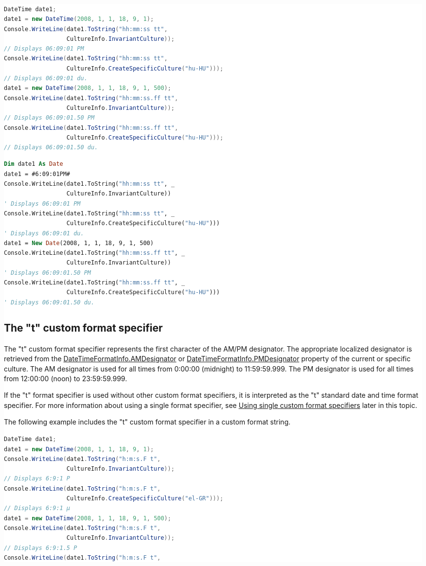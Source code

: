 ```csharp
DateTime date1; 
date1 = new DateTime(2008, 1, 1, 18, 9, 1);
Console.WriteLine(date1.ToString("hh:mm:ss tt", 
                  CultureInfo.InvariantCulture));
// Displays 06:09:01 PM                        
Console.WriteLine(date1.ToString("hh:mm:ss tt", 
                  CultureInfo.CreateSpecificCulture("hu-HU")));
// Displays 06:09:01 du.
date1 = new DateTime(2008, 1, 1, 18, 9, 1, 500);
Console.WriteLine(date1.ToString("hh:mm:ss.ff tt", 
                  CultureInfo.InvariantCulture));
// Displays 06:09:01.50 PM                        
Console.WriteLine(date1.ToString("hh:mm:ss.ff tt", 
                  CultureInfo.CreateSpecificCulture("hu-HU")));
// Displays 06:09:01.50 du.
```

```vb
Dim date1 As Date 
date1 = #6:09:01PM#
Console.WriteLine(date1.ToString("hh:mm:ss tt", _
                  CultureInfo.InvariantCulture))
' Displays 06:09:01 PM                        
Console.WriteLine(date1.ToString("hh:mm:ss tt", _
                  CultureInfo.CreateSpecificCulture("hu-HU")))
' Displays 06:09:01 du.
date1 = New Date(2008, 1, 1, 18, 9, 1, 500)
Console.WriteLine(date1.ToString("hh:mm:ss.ff tt", _
                  CultureInfo.InvariantCulture))
' Displays 06:09:01.50 PM                        
Console.WriteLine(date1.ToString("hh:mm:ss.ff tt", _
                  CultureInfo.CreateSpecificCulture("hu-HU")))
' Displays 06:09:01.50 du.
```

## The "t" custom format specifier

The "t" custom format specifier represents the first character of the AM/PM designator. The appropriate localized designator is retrieved from the [DateTimeFormatInfo.AMDesignator](xref:System.Globalization.DateTimeFormatInfo.AMDesignator) or [DateTimeFormatInfo.PMDesignator](xref:System.Globalization.DateTimeFormatInfo.PMDesignator) property of the current or specific culture. The AM designator is used for all times from 0:00:00 (midnight) to 11:59:59.999. The PM designator is used for all times from 12:00:00 (noon) to 23:59:59.999. 

If the "t" format specifier is used without other custom format specifiers, it is interpreted as the "t" standard date and time format specifier. For more information about using a single format specifier, see [Using single custom format specifiers](#using-single-custom-format-specifiers) later in this topic.

The following example includes the "t" custom format specifier in a custom format string.

```csharp
DateTime date1; 
date1 = new DateTime(2008, 1, 1, 18, 9, 1);
Console.WriteLine(date1.ToString("h:m:s.F t", 
                  CultureInfo.InvariantCulture));
// Displays 6:9:1 P
Console.WriteLine(date1.ToString("h:m:s.F t", 
                  CultureInfo.CreateSpecificCulture("el-GR")));
// Displays 6:9:1 µ                        
date1 = new DateTime(2008, 1, 1, 18, 9, 1, 500);
Console.WriteLine(date1.ToString("h:m:s.F t", 
                  CultureInfo.InvariantCulture));
// Displays 6:9:1.5 P
Console.WriteLine(date1.ToString("h:m:s.F t", 
```